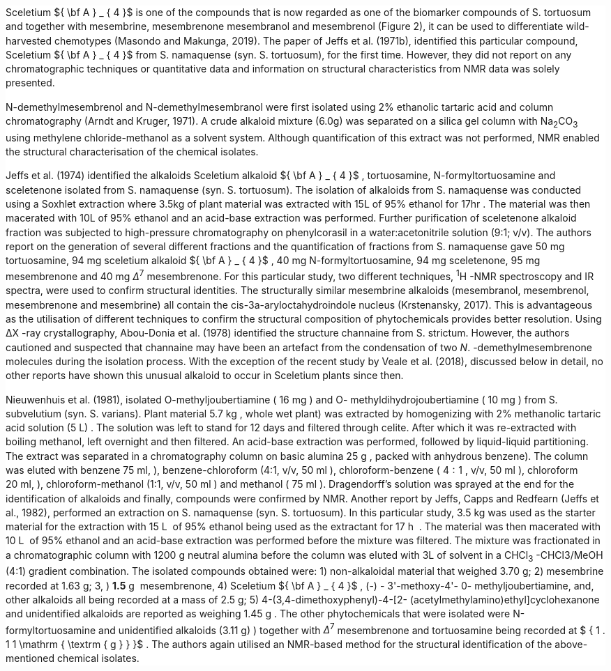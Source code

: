 Sceletium ${ \bf A } _ { 4 }$ is one of the compounds that is now regarded as one of the biomarker compounds of S. tortuosum and together with mesembrine, mesembrenone mesembranol and mesembrenol (Figure 2), it can be used to differentiate wild-harvested chemotypes (Masondo and Makunga, 2019). The paper of Jeffs et al. (1971b), identified this particular compound, Sceletium ${ \bf A } _ { 4 }$ from S. namaquense (syn. S. tortuosum), for the first time. However, they did not report on any chromatographic techniques or quantitative data and information on structural characteristics from NMR data was solely presented.

N-demethylmesembrenol and N-demethylmesembranol were first isolated using $2 \%$ ethanolic tartaric acid and column chromatography (Arndt and Kruger, 1971). A crude alkaloid mixture $( 6 . 0 \mathrm { g } )$ was separated on a silica gel column with $\mathrm { N a } _ { 2 } \mathrm { C O } _ { 3 }$ using methylene chloride-methanol as a solvent system. Although quantification of this extract was not performed, NMR enabled the structural characterisation of the chemical isolates.

Jeffs et al. (1974) identified the alkaloids Sceletium alkaloid ${ \bf A } _ { 4 }$ , tortuosamine, N-formyltortuosamine and sceletenone isolated from S. namaquense (syn. S. tortuosum). The isolation of alkaloids from S. namaquense was conducted using a Soxhlet extraction where $3 . 5 \mathrm { k g }$ of plant material was extracted with $1 5 \mathrm { L }$ of $9 5 \%$ ethanol for $1 7 \mathrm { h r }$ . The material was then macerated with $1 0 \mathrm { L }$ of $9 5 \%$ ethanol and an acid-base extraction was performed. Further purification of sceletenone alkaloid fraction was subjected to high-pressure chromatography on phenylcorasil in a water:acetonitrile solution (9:1; v/v). The authors report on the generation of several different fractions and the quantification of fractions from S. namaquense gave $5 0 ~ \mathrm { m g }$ tortuosamine, $9 4 ~ \mathrm { m g }$ sceletium alkaloid ${ \bf A } _ { 4 }$ , $4 0 ~ \mathrm { m g }$ N-formyltortuosamine, $9 4 ~ \mathrm { m g }$ sceletenone, $9 5 ~ \mathrm { m g }$ mesembrenone and $4 0 ~ \mathrm { m g }$ $\Delta ^ { 7 }$ mesembrenone. For this particular study, two different techniques, $\mathrm { ^ { 1 } H }$ -NMR spectroscopy and IR spectra, were used to confirm structural identities. The structurally similar mesembrine alkaloids (mesembranol, mesembrenol, mesembrenone and mesembrine) all contain the cis-3a-aryloctahydroindole nucleus (Krstenansky, 2017). This is advantageous as the utilisation of different techniques to confirm the structural composition of phytochemicals provides better resolution. Using $\mathrm { \Delta X }$ -ray crystallography, Abou-Donia et al. (1978) identified the structure channaine from S. strictum. However, the authors cautioned and suspected that channaine may have been an artefact from the condensation of two $N .$ -demethylmesembrenone molecules during the isolation process.  With the exception of the recent study by Veale et al. (2018), discussed below in detail, no other reports have shown this unusual alkaloid to occur in Sceletium plants since then.

Nieuwenhuis et al. (1981), isolated O-methyljoubertiamine ( $\mathrm { 1 6 \ m g }$ ) and O- methyldihydrojoubertiamine ( $\mathrm { 1 0 ~ m g }$ ) from S. subvelutium (syn. S. varians). Plant material $5 . 7 ~ \mathrm { k g }$ , whole wet plant) was extracted by homogenizing with $2 \%$ methanolic tartaric acid solution $( 5 \mathrm { ~ L } )$ . The solution was left to stand for 12 days and filtered through celite. After which it was re-extracted with boiling methanol, left overnight and then filtered. An acid-base extraction was performed, followed by liquid-liquid partitioning. The extract was separated in a chromatography column on basic alumina $2 5 \ \mathrm { g }$ , packed with anhydrous benzene). The column was eluted with benzene $7 5 \ \mathrm { m l } ,$ ), benzene-chloroform (4:1, v/v, $5 0 ~ \mathrm { m l }$ ), chloroform-benzene ( $4 : 1$ , v/v, $5 0 ~ \mathrm { m l }$ ), chloroform $2 0 ~ \mathrm { m l } ,$ ), chloroform-methanol (1:1, v/v, $5 0 ~ \mathrm { m l }$ ) and methanol ( $7 5 ~ \mathrm { m l }$ ). Dragendorff’s solution was sprayed at the end for the identification of alkaloids and finally, compounds were confirmed by NMR. Another report by Jeffs, Capps and Redfearn (Jeffs et al., 1982), performed an extraction on S. namaquense (syn. S. tortuosum). In this particular study, $3 . 5 ~ \mathrm { k g }$ was used as the starter material for the extraction with $1 5 \mathrm { ~ L ~ }$ of $9 5 \%$ ethanol being used as the extractant for $1 7 \mathrm { ~ h ~ }$ . The material was then macerated with $1 0 \mathrm { ~ L ~ }$ of $9 5 \%$ ethanol and an acid-base extraction was performed before the mixture was filtered. The mixture was fractionated in a chromatographic column with $1 2 0 0 \ \mathrm { g }$ neutral alumina before the column was eluted with $3 \mathrm { L }$ of solvent in a $\mathrm { C H C l } _ { 3 }$ -CHCl3/MeOH (4:1) gradient combination. The isolated compounds obtained were: 1) non-alkaloidal material that weighed 3.70 g; 2) mesembrine recorded at $1 . 6 3 \mathrm { \ g } ; \ 3 ,$ ) $\boldsymbol { 1 . 5 \mathrm { ~ g ~ } }$ mesembrenone, 4) Sceletium ${ \bf A } _ { 4 }$ , (-) - 3'-methoxy-4'- 0- methyljoubertiamine, and, other alkaloids all being recorded at a mass of 2.5 g; 5) 4-(3,4-dimethoxyphenyl)-4-[2- (acetylmethylamino)ethyl]cyclohexanone and unidentified alkaloids are reported as weighing $1 . 4 5 ~ \mathrm { g }$ . The other phytochemicals that were isolated were N-formyltortuosamine and unidentified alkaloids $( 3 . 1 1 \ \mathrm { g } )$ ) together with $\Delta ^ { 7 }$ mesembrenone and tortuosamine being recorded at $ { 1 . 1 1 \mathrm { \textrm { g } } }$ . The authors again utilised an NMR-based method for the structural identification of the above-mentioned chemical isolates.

